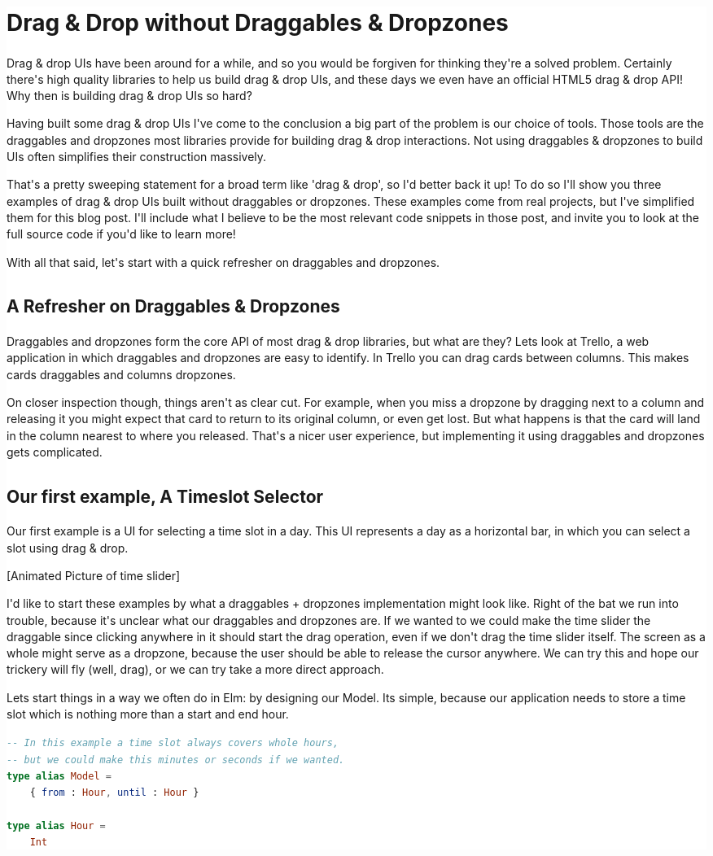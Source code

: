 # Drag & Drop without Draggables & Dropzones

Drag & drop UIs have been around for a while, and so you would be forgiven for thinking they're a solved problem. Certainly there's high quality libraries to help us build drag & drop UIs, and these days we even have an official HTML5 drag & drop API! Why then is building drag & drop UIs so hard?

Having built some drag & drop UIs I've come to the conclusion a big part of the problem is our choice of tools. Those tools are the draggables and dropzones most libraries provide for building drag & drop interactions. Not using draggables & dropzones to build UIs often simplifies their construction massively.

That's a pretty sweeping statement for a broad term like 'drag & drop', so I'd better back it up! To do so I'll show you three examples of drag & drop UIs built without draggables or dropzones. These examples come from real projects, but I've simplified them for this blog post. I'll include what I believe to be the most relevant code snippets in those post, and invite you to look at the full source code if you'd like to learn more!

With all that said, let's start with a quick refresher on draggables and dropzones.

## A Refresher on Draggables & Dropzones

Draggables and dropzones form the core API of most drag & drop libraries, but what are they? Lets look at Trello, a web application in which draggables and dropzones are easy to identify. In Trello you can drag cards between columns. This makes cards draggables and columns dropzones.

On closer inspection though, things aren't as clear cut. For example, when you miss a dropzone by dragging next to a column and releasing it you might expect that card to return to its original column, or even get lost. But what happens is that the card will land in the column nearest to where you released. That's a nicer user experience, but implementing it using draggables and dropzones gets complicated.

## Our first example, A Timeslot Selector

Our first example is a UI for selecting a time slot in a day. This UI represents a day as a horizontal bar, in which you can select a slot using drag & drop.

[Animated Picture of time slider]

I'd like to start these examples by what a draggables + dropzones implementation might look like. Right of the bat we run into trouble, because it's unclear what our draggables and dropzones are. If we wanted to we could make the time slider the draggable since clicking anywhere in it should start the drag operation, even if we don't drag the time slider itself. The screen as a whole might serve as a dropzone, because the user should be able to release the cursor anywhere. We can try this and hope our trickery will fly (well, drag), or we can try take a more direct approach.

Lets start things in a way we often do in Elm: by designing our Model. Its simple, because our application needs to store a time slot which is nothing more than a start and end hour.

```elm
-- In this example a time slot always covers whole hours,
-- but we could make this minutes or seconds if we wanted.
type alias Model =
    { from : Hour, until : Hour }

type alias Hour =
    Int
```
